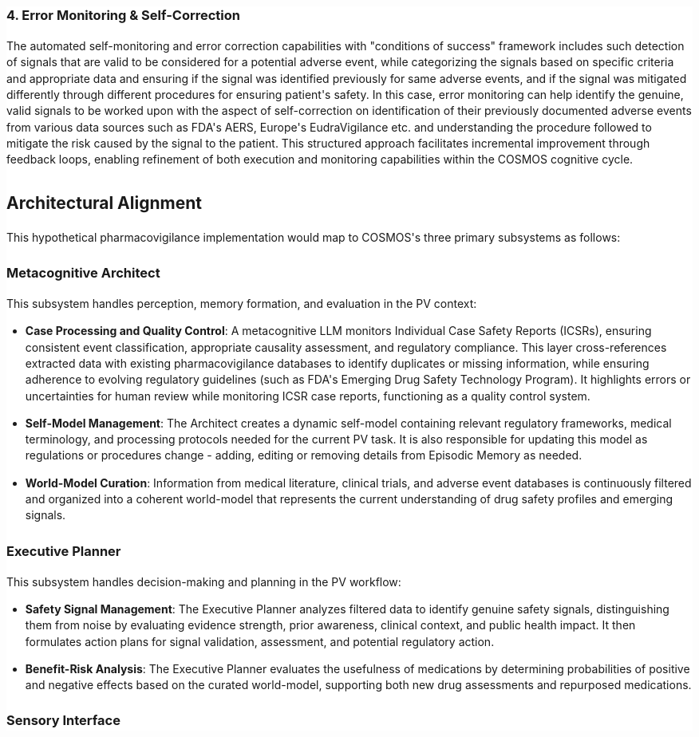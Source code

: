 ### 4. Error Monitoring & Self-Correction

The automated self-monitoring and error correction capabilities with "conditions of success" framework includes such detection of signals that are valid to be considered for a potential adverse event, while categorizing the signals based on specific criteria and appropriate data and ensuring if the signal was identified previously for same adverse events, and if the signal was mitigated differently through different procedures for ensuring patient's safety. In this case, error monitoring can help identify the genuine, valid signals to be worked upon with the aspect of self-correction on identification of their previously documented adverse events from various data sources such as FDA's AERS, Europe's EudraVigilance etc. and understanding the procedure followed to mitigate the risk caused by the signal to the patient. This structured approach facilitates incremental improvement through feedback loops, enabling refinement of both execution and monitoring capabilities within the COSMOS cognitive cycle.

## Architectural Alignment

This hypothetical pharmacovigilance implementation would map to COSMOS's three primary subsystems as follows:

### Metacognitive Architect 

This subsystem handles perception, memory formation, and evaluation in the PV context:

* **Case Processing and Quality Control**: A metacognitive LLM monitors Individual Case Safety Reports (ICSRs), ensuring consistent event classification, appropriate causality assessment, and regulatory compliance. This layer cross-references extracted data with existing pharmacovigilance databases to identify duplicates or missing information, while ensuring adherence to evolving regulatory guidelines (such as FDA's Emerging Drug Safety Technology Program). It highlights errors or uncertainties for human review while monitoring ICSR case reports, functioning as a quality control system.

* **Self-Model Management**: The Architect creates a dynamic self-model containing relevant regulatory frameworks, medical terminology, and processing protocols needed for the current PV task. It is also responsible for updating this model as regulations or procedures change - adding, editing or removing details from Episodic Memory as needed.

* **World-Model Curation**: Information from medical literature, clinical trials, and adverse event databases is continuously filtered and organized into a coherent world-model that represents the current understanding of drug safety profiles and emerging signals.

### Executive Planner

This subsystem handles decision-making and planning in the PV workflow:

* **Safety Signal Management**: The Executive Planner analyzes filtered data to identify genuine safety signals, distinguishing them from noise by evaluating evidence strength, prior awareness, clinical context, and public health impact. It then formulates action plans for signal validation, assessment, and potential regulatory action.

* **Benefit-Risk Analysis**: The Executive Planner evaluates the usefulness of medications by determining probabilities of positive and negative effects based on the curated world-model, supporting both new drug assessments and repurposed medications.

### Sensory Interface

